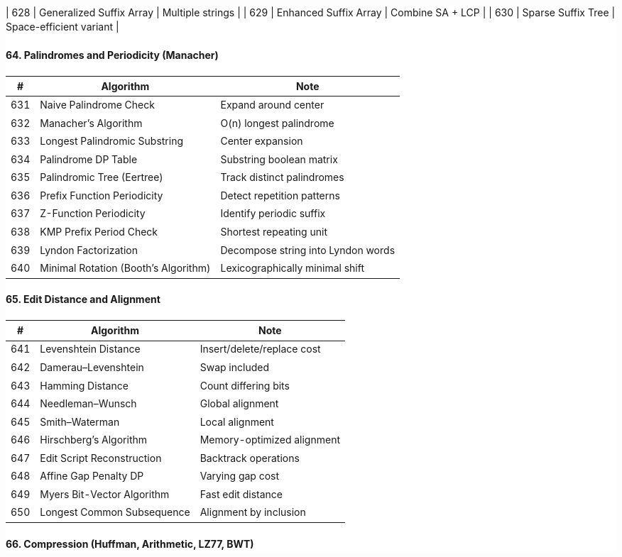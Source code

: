 | 628 | Generalized Suffix Array | Multiple strings            |
| 629 | Enhanced Suffix Array    | Combine SA + LCP            |
| 630 | Sparse Suffix Tree       | Space-efficient variant     |


#### 64. Palindromes and Periodicity (Manacher)

| #   | Algorithm                            | Note                               |
| --- | ------------------------------------ | ---------------------------------- |
| 631 | Naive Palindrome Check               | Expand around center               |
| 632 | Manacher’s Algorithm                 | O(n) longest palindrome            |
| 633 | Longest Palindromic Substring        | Center expansion                   |
| 634 | Palindrome DP Table                  | Substring boolean matrix           |
| 635 | Palindromic Tree (Eertree)           | Track distinct palindromes         |
| 636 | Prefix Function Periodicity          | Detect repetition patterns         |
| 637 | Z-Function Periodicity               | Identify periodic suffix           |
| 638 | KMP Prefix Period Check              | Shortest repeating unit            |
| 639 | Lyndon Factorization                 | Decompose string into Lyndon words |
| 640 | Minimal Rotation (Booth’s Algorithm) | Lexicographically minimal shift    |


#### 65. Edit Distance and Alignment

| #   | Algorithm                  | Note                       |
| --- | -------------------------- | -------------------------- |
| 641 | Levenshtein Distance       | Insert/delete/replace cost |
| 642 | Damerau–Levenshtein        | Swap included              |
| 643 | Hamming Distance           | Count differing bits       |
| 644 | Needleman–Wunsch           | Global alignment           |
| 645 | Smith–Waterman             | Local alignment            |
| 646 | Hirschberg’s Algorithm     | Memory-optimized alignment |
| 647 | Edit Script Reconstruction | Backtrack operations       |
| 648 | Affine Gap Penalty DP      | Varying gap cost           |
| 649 | Myers Bit-Vector Algorithm | Fast edit distance         |
| 650 | Longest Common Subsequence | Alignment by inclusion     |


#### 66. Compression (Huffman, Arithmetic, LZ77, BWT)

